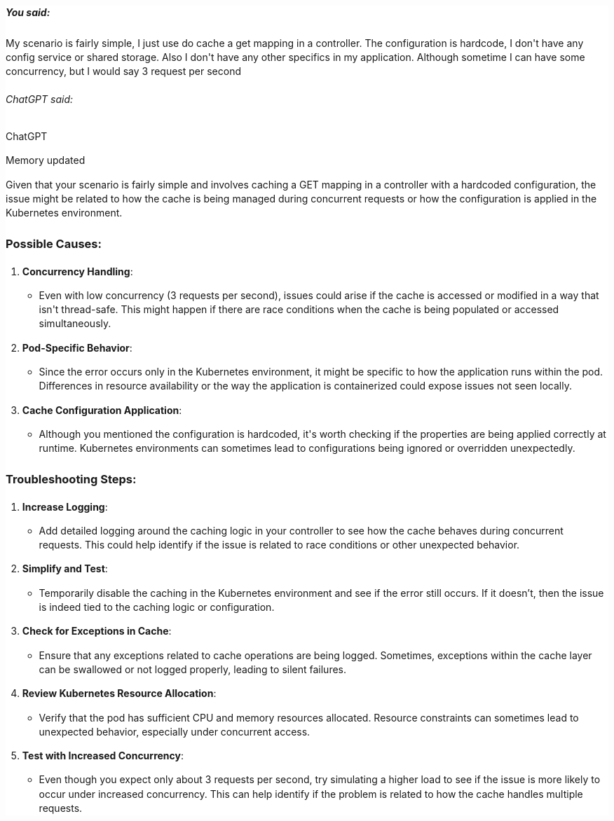 ##### You said:

My scenario is fairly simple, I just use do cache a get mapping in a controller. The configuration is hardcode, I don't have any config service or shared storage. Also I don't have any other specifics in my application. Although sometime I can have some concurrency, but I would say 3 request per second

###### ChatGPT said:

ChatGPT

Memory updated

Given that your scenario is fairly simple and involves caching a GET mapping in a controller with a hardcoded configuration, the issue might be related to how the cache is being managed during concurrent requests or how the configuration is applied in the Kubernetes environment.

### Possible Causes:

1. **Concurrency Handling**:
    
    - Even with low concurrency (3 requests per second), issues could arise if the cache is accessed or modified in a way that isn't thread-safe. This might happen if there are race conditions when the cache is being populated or accessed simultaneously.
2. **Pod-Specific Behavior**:
    
    - Since the error occurs only in the Kubernetes environment, it might be specific to how the application runs within the pod. Differences in resource availability or the way the application is containerized could expose issues not seen locally.
3. **Cache Configuration Application**:
    
    - Although you mentioned the configuration is hardcoded, it's worth checking if the properties are being applied correctly at runtime. Kubernetes environments can sometimes lead to configurations being ignored or overridden unexpectedly.

### Troubleshooting Steps:

1. **Increase Logging**:
    
    - Add detailed logging around the caching logic in your controller to see how the cache behaves during concurrent requests. This could help identify if the issue is related to race conditions or other unexpected behavior.
2. **Simplify and Test**:
    
    - Temporarily disable the caching in the Kubernetes environment and see if the error still occurs. If it doesn’t, then the issue is indeed tied to the caching logic or configuration.
3. **Check for Exceptions in Cache**:
    
    - Ensure that any exceptions related to cache operations are being logged. Sometimes, exceptions within the cache layer can be swallowed or not logged properly, leading to silent failures.
4. **Review Kubernetes Resource Allocation**:
    
    - Verify that the pod has sufficient CPU and memory resources allocated. Resource constraints can sometimes lead to unexpected behavior, especially under concurrent access.
5. **Test with Increased Concurrency**:
    
    - Even though you expect only about 3 requests per second, try simulating a higher load to see if the issue is more likely to occur under increased concurrency. This can help identify if the problem is related to how the cache handles multiple requests.
